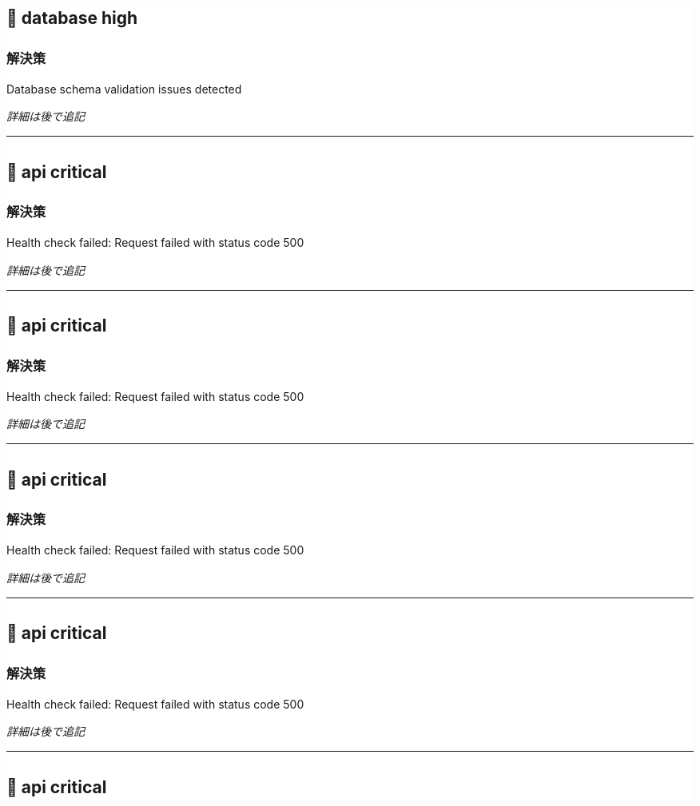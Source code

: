 
## 🔴 database high

### 解決策
Database schema validation issues detected

*詳細は後で追記*

---


## 🔴 api critical

### 解決策
Health check failed: Request failed with status code 500

*詳細は後で追記*

---


## 🔴 api critical

### 解決策
Health check failed: Request failed with status code 500

*詳細は後で追記*

---


## 🔴 api critical

### 解決策
Health check failed: Request failed with status code 500

*詳細は後で追記*

---


## 🔴 api critical

### 解決策
Health check failed: Request failed with status code 500

*詳細は後で追記*

---


## 🔴 api critical
